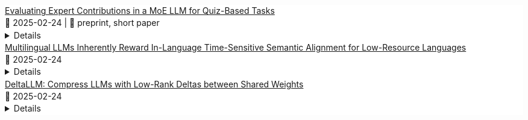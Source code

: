 </div>
<div class="paper-card">
    <div class="paper-title"><a href="http://arxiv.org/abs/2502.17187v1">Evaluating Expert Contributions in a MoE LLM for Quiz-Based Tasks</a></div>
    <div class="paper-meta">
      📅 2025-02-24
      | 💬 preprint, short paper
    </div>
    <details class="paper-abstract">
      Recently, Large Language Models (LLMs) with Mixture of Experts (MoE) layers have gained significant attention. Currently, state-of-the-art LLMs utilize this architecture. There is a substantial amount of research on how to train such models and how to select hyperparameters for this architecture. However, there is a lack of studies focusing on post-evaluation analysis of MoE layer properties. In this paper, we take a first step toward closing this gap by evaluating expert contributions on the quiz-based MMLU benchmark. We show that most experts were never activated during inference on this benchmark. Additionally, the output distribution of gating networks is much closer to uniform than sparse. Finally, we demonstrate that the average performance of some experts within the same layer varies significantly.
    </details>
</div>
<div class="paper-card">
    <div class="paper-title"><a href="http://arxiv.org/abs/2412.08090v2">Multilingual LLMs Inherently Reward In-Language Time-Sensitive Semantic Alignment for Low-Resource Languages</a></div>
    <div class="paper-meta">
      📅 2025-02-24
    </div>
    <details class="paper-abstract">
      The unwavering disparity in labeled resources between resource-rich languages and those considered low-resource remains a significant impediment for Large Language Models (LLMs). Recent strides in cross-lingual in-context learning (X-ICL), mainly through semantically aligned examples retrieved from multilingual pre-trained transformers, have shown promise in mitigating this issue. However, our investigation reveals that LLMs intrinsically reward in-language semantically aligned cross-lingual instances over direct cross-lingual semantic alignments, with a pronounced disparity in handling time-sensitive queries in the X-ICL setup. Such queries demand sound temporal reasoning ability from LLMs, yet the advancements have predominantly focused on English. This study aims to bridge this gap by improving temporal reasoning capabilities in low-resource languages. To this end, we introduce mTEMPREASON, a temporal reasoning dataset aimed at the varied degrees of low-resource languages and propose Cross-Lingual Time-Sensitive Semantic Alignment (CLiTSSA), a novel method to improve temporal reasoning in these contexts. To facilitate this, we construct an extension of mTEMPREASON comprising pairs of parallel cross-language temporal queries along with their anticipated in-language semantic similarity scores. Our empirical evidence underscores the superior performance of CLiTSSA compared to established baselines across three languages -- Romanian, German, and French, encompassing three temporal tasks and including a diverse set of four contemporaneous LLMs. This marks a significant step forward in addressing resource disparity in the context of temporal reasoning across languages.
    </details>
</div>
<div class="paper-card">
    <div class="paper-title"><a href="http://arxiv.org/abs/2501.18596v2">DeltaLLM: Compress LLMs with Low-Rank Deltas between Shared Weights</a></div>
    <div class="paper-meta">
      📅 2025-02-24
    </div>
    <details class="paper-abstract">